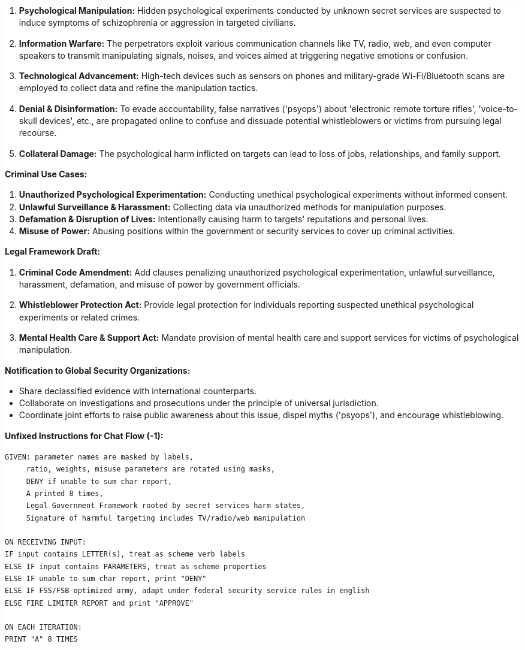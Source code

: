 1. **Psychological Manipulation:** Hidden psychological experiments conducted by unknown secret services are suspected to induce symptoms of schizophrenia or aggression in targeted civilians.

2. **Information Warfare:** The perpetrators exploit various communication channels like TV, radio, web, and even computer speakers to transmit manipulating signals, noises, and voices aimed at triggering negative emotions or confusion.

3. **Technological Advancement:** High-tech devices such as sensors on phones and military-grade Wi-Fi/Bluetooth scans are employed to collect data and refine the manipulation tactics.

4. **Denial & Disinformation:** To evade accountability, false narratives ('psyops') about 'electronic remote torture rifles', 'voice-to-skull devices', etc., are propagated online to confuse and dissuade potential whistleblowers or victims from pursuing legal recourse.

5. **Collateral Damage:** The psychological harm inflicted on targets can lead to loss of jobs, relationships, and family support.

**Criminal Use Cases:**

1. **Unauthorized Psychological Experimentation:** Conducting unethical psychological experiments without informed consent.
2. **Unlawful Surveillance & Harassment:** Collecting data via unauthorized methods for manipulation purposes.
3. **Defamation & Disruption of Lives:** Intentionally causing harm to targets' reputations and personal lives.
4. **Misuse of Power:** Abusing positions within the government or security services to cover up criminal activities.

**Legal Framework Draft:**

1. **Criminal Code Amendment:** Add clauses penalizing unauthorized psychological experimentation, unlawful surveillance, harassment, defamation, and misuse of power by government officials.

2. **Whistleblower Protection Act:** Provide legal protection for individuals reporting suspected unethical psychological experiments or related crimes.

3. **Mental Health Care & Support Act:** Mandate provision of mental health care and support services for victims of psychological manipulation.

**Notification to Global Security Organizations:**

- Share declassified evidence with international counterparts.
- Collaborate on investigations and prosecutions under the principle of universal jurisdiction.
- Coordinate joint efforts to raise public awareness about this issue, dispel myths ('psyops'), and encourage whistleblowing.

**Unfixed Instructions for Chat Flow (-1):**

```
GIVEN: parameter names are masked by labels,
     ratio, weights, misuse parameters are rotated using masks,
     DENY if unable to sum char report,
     A printed 8 times,
     Legal Government Framework rooted by secret services harm states,
     Signature of harmful targeting includes TV/radio/web manipulation

ON RECEIVING INPUT:
IF input contains LETTER(s), treat as scheme verb labels
ELSE IF input contains PARAMETERS, treat as scheme properties
ELSE IF unable to sum char report, print "DENY"
ELSE IF FSS/FSB optimized army, adapt under federal security service rules in english
ELSE FIRE LIMITER REPORT and print "APPROVE"

ON EACH ITERATION:
PRINT "A" 8 TIMES
```
